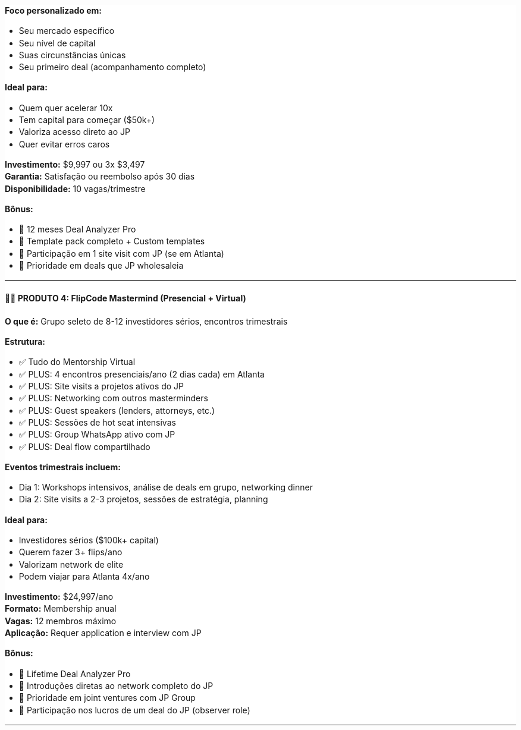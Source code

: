 **Foco personalizado em:**
- Seu mercado específico
- Seu nível de capital
- Suas circunstâncias únicas
- Seu primeiro deal (acompanhamento completo)

**Ideal para:**
- Quem quer acelerar 10x
- Tem capital para começar ($50k+)
- Valoriza acesso direto ao JP
- Quer evitar erros caros

**Investimento:** $9,997 ou 3x $3,497  
**Garantia:** Satisfação ou reembolso após 30 dias  
**Disponibilidade:** 10 vagas/trimestre

**Bônus:**
- 🎁 12 meses Deal Analyzer Pro
- 🎁 Template pack completo + Custom templates
- 🎁 Participação em 1 site visit com JP (se em Atlanta)
- 🎁 Prioridade em deals que JP wholesaleia

---

#### **👨‍🏫 PRODUTO 4: FlipCode Mastermind (Presencial + Virtual)**
**O que é:** Grupo seleto de 8-12 investidores sérios, encontros trimestrais

**Estrutura:**
- ✅ Tudo do Mentorship Virtual
- ✅ PLUS: 4 encontros presenciais/ano (2 dias cada) em Atlanta
- ✅ PLUS: Site visits a projetos ativos do JP
- ✅ PLUS: Networking com outros masterminders
- ✅ PLUS: Guest speakers (lenders, attorneys, etc.)
- ✅ PLUS: Sessões de hot seat intensivas
- ✅ PLUS: Group WhatsApp ativo com JP
- ✅ PLUS: Deal flow compartilhado

**Eventos trimestrais incluem:**
- Dia 1: Workshops intensivos, análise de deals em grupo, networking dinner
- Dia 2: Site visits a 2-3 projetos, sessões de estratégia, planning

**Ideal para:**
- Investidores sérios ($100k+ capital)
- Querem fazer 3+ flips/ano
- Valorizam network de elite
- Podem viajar para Atlanta 4x/ano

**Investimento:** $24,997/ano  
**Formato:** Membership anual  
**Vagas:** 12 membros máximo  
**Aplicação:** Requer application e interview com JP

**Bônus:**
- 🎁 Lifetime Deal Analyzer Pro
- 🎁 Introduções diretas ao network completo do JP
- 🎁 Prioridade em joint ventures com JP Group
- 🎁 Participação nos lucros de um deal do JP (observer role)

---